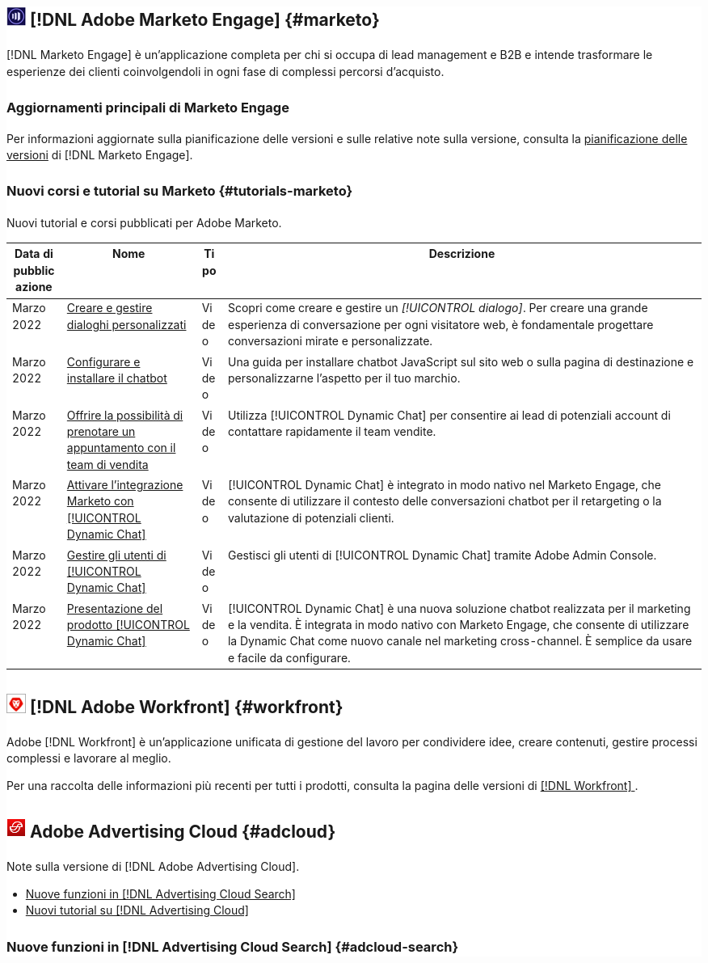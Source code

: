 ## ![Icona](/assets/marketo.png) [!DNL Adobe Marketo Engage] {#marketo}

[!DNL Marketo Engage] è un’applicazione completa per chi si occupa di lead management e B2B e intende trasformare le esperienze dei clienti coinvolgendoli in ogni fase di complessi percorsi d’acquisto.

### Aggiornamenti principali di Marketo Engage

Per informazioni aggiornate sulla pianificazione delle versioni e sulle relative note sulla versione, consulta la [pianificazione delle versioni](https://experienceleague.adobe.com/docs/marketo/using/release-notes/release-schedule.html?lang=it) di [!DNL Marketo Engage].

### Nuovi corsi e tutorial su Marketo {#tutorials-marketo}

Nuovi tutorial e corsi pubblicati per Adobe Marketo.

| Data di pubblicazione | Nome | Tipo | Descrizione |
| -----------| ---------- | ---------- | ---------- |
| Marzo 2022 | [Creare e gestire dialoghi personalizzati](https://experienceleague.adobe.com/docs/marketo-learn/tutorials/dynamic-chat/dialogue-management.html?lang=it) | Video | Scopri come creare e gestire un _[!UICONTROL dialogo]_. Per creare una grande esperienza di conversazione per ogni visitatore web, è fondamentale progettare conversazioni mirate e personalizzate. |
| Marzo 2022 | [Configurare e installare il chatbot](https://experienceleague.adobe.com/docs/marketo-learn/tutorials/dynamic-chat/setup.html?lang=it) | Video | Una guida per installare chatbot JavaScript sul sito web o sulla pagina di destinazione e personalizzarne l’aspetto per il tuo marchio. |
| Marzo 2022 | [Offrire la possibilità di prenotare un appuntamento con il team di vendita](https://experienceleague.adobe.com/docs/marketo-learn/tutorials/dynamic-chat/meeting-booking.html?lang=it) | Video | Utilizza [!UICONTROL Dynamic Chat] per consentire ai lead di potenziali account di contattare rapidamente il team vendite. |
| Marzo 2022 | [Attivare l’integrazione Marketo con [!UICONTROL Dynamic Chat]](https://experienceleague.adobe.com/docs/marketo-learn/tutorials/dynamic-chat/marketo-integration.html?lang=it) | Video | [!UICONTROL Dynamic Chat] è integrato in modo nativo nel Marketo Engage, che consente di utilizzare il contesto delle conversazioni chatbot per il retargeting o la valutazione di potenziali clienti. |
| Marzo 2022 | [Gestire gli utenti di [!UICONTROL Dynamic Chat]](https://experienceleague.adobe.com/docs/marketo-learn/tutorials/dynamic-chat/user-management.html?lang=it) | Video | Gestisci gli utenti di [!UICONTROL Dynamic Chat] tramite Adobe Admin Console. |
| Marzo 2022 | [Presentazione del prodotto [!UICONTROL Dynamic Chat]](https://experienceleague.adobe.com/docs/marketo-learn/tutorials/dynamic-chat/product-tour.html?lang=it) | Video | [!UICONTROL Dynamic Chat] è una nuova soluzione chatbot realizzata per il marketing e la vendita. È integrata in modo nativo con Marketo Engage, che consente di utilizzare la Dynamic Chat come nuovo canale nel marketing cross-channel. È semplice da usare e facile da configurare. |

## ![Icona](/assets/workfront.png) [!DNL Adobe Workfront] {#workfront}

Adobe [!DNL Workfront] è un’applicazione unificata di gestione del lavoro per condividere idee, creare contenuti, gestire processi complessi e lavorare al meglio.

Per una raccolta delle informazioni più recenti per tutti i prodotti, consulta la pagina delle versioni di [[!DNL Workfront] ](https://one.workfront.com/s/product-releases).

## ![Icona](/assets/advertising-cloud.png) Adobe Advertising Cloud {#adcloud}

Note sulla versione di [!DNL Adobe Advertising Cloud].



* [Nuove funzioni in  [!DNL Advertising Cloud Search]](#adcloud-search)
* [Nuovi tutorial su [!DNL Advertising Cloud] ](#tutorials-ad-cloud)







### Nuove funzioni in [!DNL Advertising Cloud Search] {#adcloud-search}
